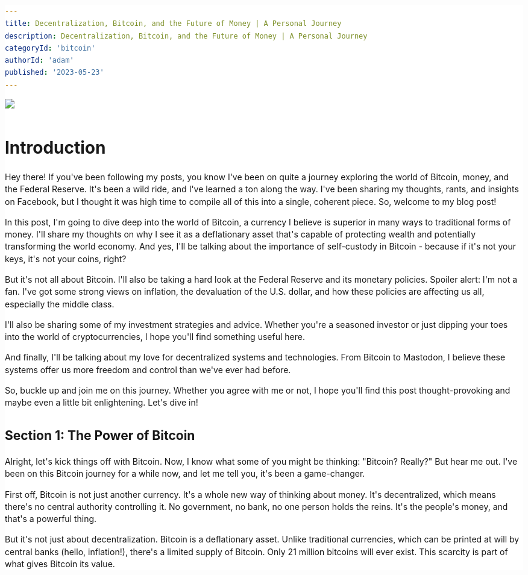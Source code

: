 ```yaml
---
title: Decentralization, Bitcoin, and the Future of Money | A Personal Journey 
description: Decentralization, Bitcoin, and the Future of Money | A Personal Journey
categoryId: 'bitcoin'
authorId: 'adam'
published: '2023-05-23'
---
```


![](https://cdn.discordapp.com/attachments/1059506026447110154/1110713260329680956/navluc-latmes_hyperrealistic_golden_bitcoin_logo_with_only_dark_9bfd4b08-d0b4-4856-a25c-4489746edcaa.png)

# Introduction

Hey there! If you've been following my posts, you know I've been on quite a journey exploring the world of Bitcoin, money, and the Federal Reserve. It's been a wild ride, and I've learned a ton along the way. I've been sharing my thoughts, rants, and insights on Facebook, but I thought it was high time to compile all of this into a single, coherent piece. So, welcome to my blog post!

In this post, I'm going to dive deep into the world of Bitcoin, a currency I believe is superior in many ways to traditional forms of money. I'll share my thoughts on why I see it as a deflationary asset that's capable of protecting wealth and potentially transforming the world economy. And yes, I'll be talking about the importance of self-custody in Bitcoin - because if it's not your keys, it's not your coins, right?

But it's not all about Bitcoin. I'll also be taking a hard look at the Federal Reserve and its monetary policies. Spoiler alert: I'm not a fan. I've got some strong views on inflation, the devaluation of the U.S. dollar, and how these policies are affecting us all, especially the middle class.

I'll also be sharing some of my investment strategies and advice. Whether you're a seasoned investor or just dipping your toes into the world of cryptocurrencies, I hope you'll find something useful here.

And finally, I'll be talking about my love for decentralized systems and technologies. From Bitcoin to Mastodon, I believe these systems offer us more freedom and control than we've ever had before.

So, buckle up and join me on this journey. Whether you agree with me or not, I hope you'll find this post thought-provoking and maybe even a little bit enlightening. Let's dive in!

## Section 1: The Power of Bitcoin

Alright, let's kick things off with Bitcoin. Now, I know what some of you might be thinking: "Bitcoin? Really?" But hear me out. I've been on this Bitcoin journey for a while now, and let me tell you, it's been a game-changer.

First off, Bitcoin is not just another currency. It's a whole new way of thinking about money. It's decentralized, which means there's no central authority controlling it. No government, no bank, no one person holds the reins. It's the people's money, and that's a powerful thing.

But it's not just about decentralization. Bitcoin is a deflationary asset. Unlike traditional currencies, which can be printed at will by central banks (hello, inflation!), there's a limited supply of Bitcoin. Only 21 million bitcoins will ever exist. This scarcity is part of what gives Bitcoin its value.
